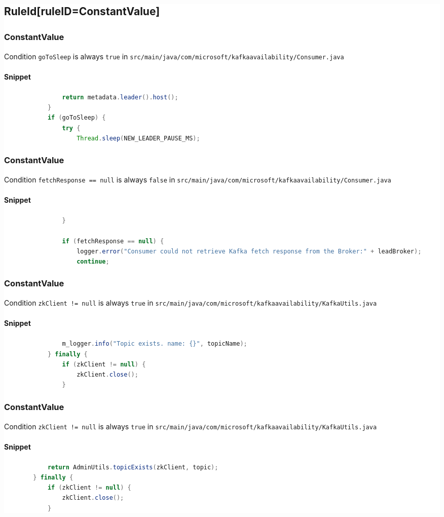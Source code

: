 ## RuleId[ruleID=ConstantValue]
### ConstantValue
Condition `goToSleep` is always `true`
in `src/main/java/com/microsoft/kafkaavailability/Consumer.java`
#### Snippet
```java
                return metadata.leader().host();
            }
            if (goToSleep) {
                try {
                    Thread.sleep(NEW_LEADER_PAUSE_MS);
```

### ConstantValue
Condition `fetchResponse == null` is always `false`
in `src/main/java/com/microsoft/kafkaavailability/Consumer.java`
#### Snippet
```java
                }

                if (fetchResponse == null) {
                    logger.error("Consumer could not retrieve Kafka fetch response from the Broker:" + leadBroker);
                    continue;
```

### ConstantValue
Condition `zkClient != null` is always `true`
in `src/main/java/com/microsoft/kafkaavailability/KafkaUtils.java`
#### Snippet
```java
                m_logger.info("Topic exists. name: {}", topicName);
            } finally {
                if (zkClient != null) {
                    zkClient.close();
                }
```

### ConstantValue
Condition `zkClient != null` is always `true`
in `src/main/java/com/microsoft/kafkaavailability/KafkaUtils.java`
#### Snippet
```java
            return AdminUtils.topicExists(zkClient, topic);
        } finally {
            if (zkClient != null) {
                zkClient.close();
            }
```
